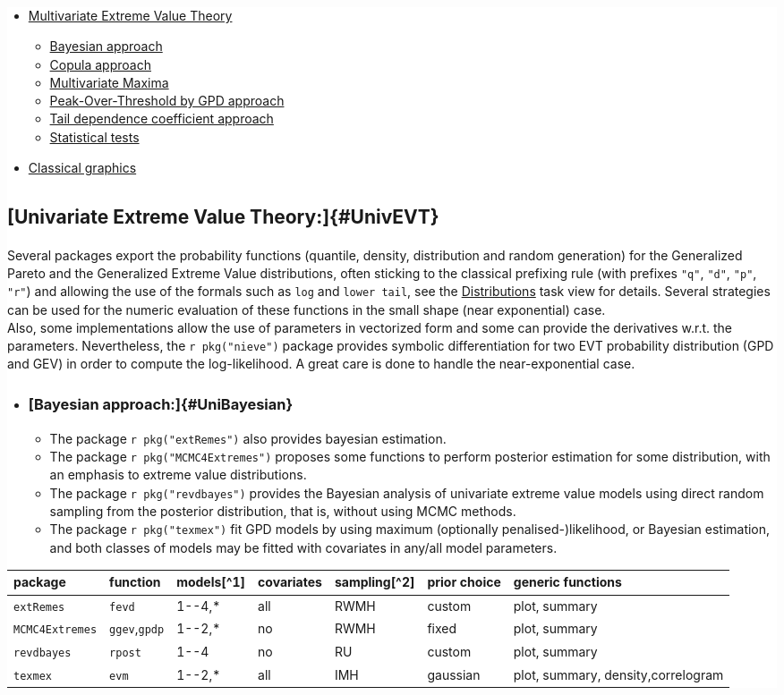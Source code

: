 - [Multivariate Extreme Value Theory](#MultiEVT) 
  - [Bayesian approach](#MultiBayesian)
  - [Copula approach](#MultiCopula)
  - [Multivariate Maxima](#MultiMaxima)
  - [Peak-Over-Threshold by GPD approach](#BiPOT)
  - [Tail dependence coefficient approach](#MultiTailDependence)        
  - [Statistical tests](#MultiTests)

- [Classical graphics](#Graphics)
  
  

[Univariate Extreme Value Theory:]{#UnivEVT}
--------------------------------------------

Several packages export the probability functions (quantile, density,
distribution and random generation) for the Generalized Pareto and the 
Generalized Extreme Value distributions, often sticking to the 
classical prefixing rule (with prefixes `"q"`, `"d"`, `"p"`, `"r"`) 
and allowing the use of the formals such as `log` and `lower tail`, 
see the [Distributions](https://cran.r-project.org/view=Distributions) 
task view for details. 
Several strategies can be used for the numeric evaluation of these 
functions in the small shape (near exponential) case.  
Also, some implementations allow the use of parameters in 
vectorized form and some can provide the derivatives w.r.t. the parameters.
Nevertheless, the `r pkg("nieve")` package provides symbolic
differentiation for two EVT probability distribution (GPD and GEV) 
in order to compute the log-likelihood. A great care is done to handle
the near-exponential case.

-   ### [Bayesian approach:]{#UniBayesian}

    -   The package `r pkg("extRemes")` also provides bayesian estimation.    
    -   The package `r pkg("MCMC4Extremes")` proposes some functions 
        to perform posterior estimation for some distribution, with an
        emphasis to extreme value distributions.
    -   The package `r pkg("revdbayes")` provides the
        Bayesian analysis of univariate extreme value models using
        direct random sampling from the posterior distribution, that is,
        without using MCMC methods.    
    -   The package `r pkg("texmex")` fit GPD models by using maximum 
        (optionally penalised-)likelihood, or Bayesian estimation, and 
        both classes of models may be fitted with covariates in any/all model parameters.         
    
|package        | function      | models[^1]  | covariates  | sampling[^2]  | prior choice  | generic functions |
|:--------------|:--------------|:------------|:------------|:--------------|:--------------|:------------------|
|`extRemes`     | `fevd`        | 1--4,*      | all         | RWMH          | custom        | plot, summary       |
|`MCMC4Extremes`|`ggev`,`gpdp`  | 1--2,*      | no          | RWMH          | fixed         | plot, summary       |
|`revdbayes`    | `rpost`       | 1--4        | no          | RU            | custom        | plot, summary       |
|`texmex`       | `evm`         | 1--2,*      | all         | IMH           | gaussian      | plot, summary, density,correlogram|
        